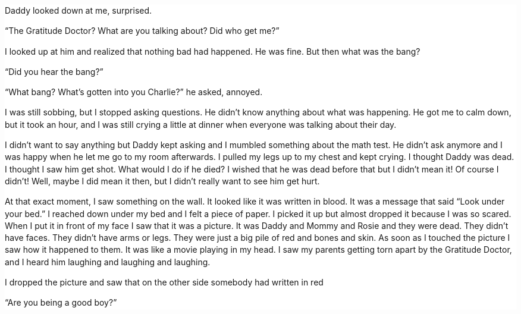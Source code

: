 Daddy looked down at me, surprised.

“The Gratitude Doctor? What are you talking about? Did who get me?”

I looked up at him and realized that nothing bad had happened. He was fine. But then what was the bang?

“Did you hear the bang?”

“What bang? What’s gotten into you Charlie?” he asked, annoyed.

I was still sobbing, but I stopped asking questions. He didn’t know anything about what was happening. He got me to calm down, but it took an hour, and I was still crying a little at dinner when everyone was talking about their day.

I didn’t want to say anything but Daddy kept asking and I mumbled something about the math test. He didn’t ask anymore and I was happy when he let me go to my room afterwards. I pulled my legs up to my chest and kept crying. I thought Daddy was dead. I thought I saw him get shot. What would I do if he died? I wished that he was dead before that but I didn’t mean it! Of course I didn’t! Well, maybe I did mean it then, but I didn’t really want to see him get hurt.

At that exact moment, I saw something on the wall. It looked like it was written in blood. It was a message that said “Look under your bed.” I reached down under my bed and I felt a piece of paper. I picked it up but almost dropped it because I was so scared. When I put it in front of my face I saw that it was a picture. It was Daddy and Mommy and Rosie and they were dead. They didn’t have faces. They didn’t have arms or legs. They were just a big pile of red and bones and skin. As soon as I touched the picture I saw how it happened to them. It was like a movie playing in my head. I saw my parents getting torn apart by the Gratitude Doctor, and I heard him laughing and laughing and laughing.

I dropped the picture and saw that on the other side somebody had written in red

“Are you being a good boy?”